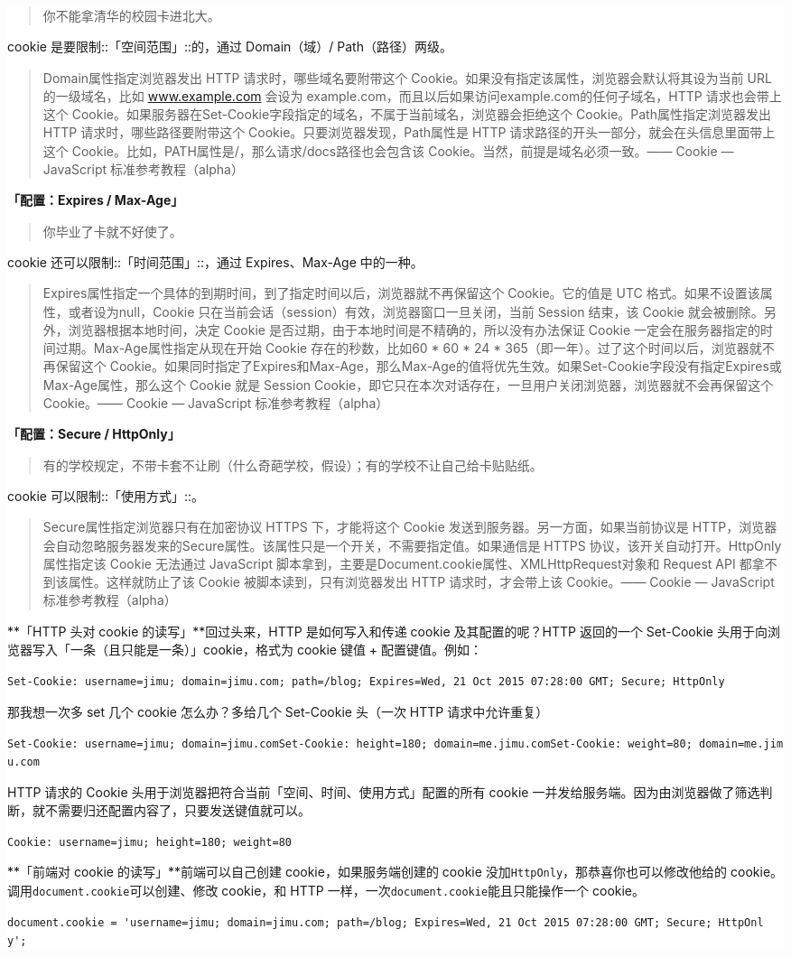 > 你不能拿清华的校园卡进北大。

cookie 是要限制::「空间范围」::的，通过 Domain（域）/ Path（路径）两级。

> Domain属性指定浏览器发出 HTTP 请求时，哪些域名要附带这个 Cookie。如果没有指定该属性，浏览器会默认将其设为当前 URL 的一级域名，比如 www.example.com 会设为 example.com，而且以后如果访问example.com的任何子域名，HTTP 请求也会带上这个 Cookie。如果服务器在Set-Cookie字段指定的域名，不属于当前域名，浏览器会拒绝这个 Cookie。Path属性指定浏览器发出 HTTP 请求时，哪些路径要附带这个 Cookie。只要浏览器发现，Path属性是 HTTP 请求路径的开头一部分，就会在头信息里面带上这个 Cookie。比如，PATH属性是/，那么请求/docs路径也会包含该 Cookie。当然，前提是域名必须一致。—— Cookie — JavaScript 标准参考教程（alpha）

**「配置：Expires / Max-Age」**

> 你毕业了卡就不好使了。

cookie 还可以限制::「时间范围」::，通过 Expires、Max-Age 中的一种。

> Expires属性指定一个具体的到期时间，到了指定时间以后，浏览器就不再保留这个 Cookie。它的值是 UTC 格式。如果不设置该属性，或者设为null，Cookie 只在当前会话（session）有效，浏览器窗口一旦关闭，当前 Session 结束，该 Cookie 就会被删除。另外，浏览器根据本地时间，决定 Cookie 是否过期，由于本地时间是不精确的，所以没有办法保证 Cookie 一定会在服务器指定的时间过期。Max-Age属性指定从现在开始 Cookie 存在的秒数，比如60 * 60 * 24 * 365（即一年）。过了这个时间以后，浏览器就不再保留这个 Cookie。如果同时指定了Expires和Max-Age，那么Max-Age的值将优先生效。如果Set-Cookie字段没有指定Expires或Max-Age属性，那么这个 Cookie 就是 Session Cookie，即它只在本次对话存在，一旦用户关闭浏览器，浏览器就不会再保留这个 Cookie。—— Cookie — JavaScript 标准参考教程（alpha）

**「配置：Secure / HttpOnly」**

> 有的学校规定，不带卡套不让刷（什么奇葩学校，假设）；有的学校不让自己给卡贴贴纸。

cookie 可以限制::「使用方式」::。

> Secure属性指定浏览器只有在加密协议 HTTPS 下，才能将这个 Cookie 发送到服务器。另一方面，如果当前协议是 HTTP，浏览器会自动忽略服务器发来的Secure属性。该属性只是一个开关，不需要指定值。如果通信是 HTTPS 协议，该开关自动打开。HttpOnly属性指定该 Cookie 无法通过 JavaScript 脚本拿到，主要是Document.cookie属性、XMLHttpRequest对象和 Request API 都拿不到该属性。这样就防止了该 Cookie 被脚本读到，只有浏览器发出 HTTP 请求时，才会带上该 Cookie。—— Cookie — JavaScript 标准参考教程（alpha）

**「HTTP 头对 cookie 的读写」**回过头来，HTTP 是如何写入和传递 cookie 及其配置的呢？HTTP 返回的一个 Set-Cookie 头用于向浏览器写入「一条（且只能是一条）」cookie，格式为 cookie 键值 + 配置键值。例如：

```
Set-Cookie: username=jimu; domain=jimu.com; path=/blog; Expires=Wed, 21 Oct 2015 07:28:00 GMT; Secure; HttpOnly 
```

那我想一次多 set 几个 cookie 怎么办？多给几个 Set-Cookie 头（一次 HTTP 请求中允许重复）

```
Set-Cookie: username=jimu; domain=jimu.comSet-Cookie: height=180; domain=me.jimu.comSet-Cookie: weight=80; domain=me.jimu.com 
```

HTTP 请求的 Cookie 头用于浏览器把符合当前「空间、时间、使用方式」配置的所有 cookie 一并发给服务端。因为由浏览器做了筛选判断，就不需要归还配置内容了，只要发送键值就可以。

```
Cookie: username=jimu; height=180; weight=80 
```

**「前端对 cookie 的读写」**前端可以自己创建 cookie，如果服务端创建的 cookie 没加`HttpOnly`，那恭喜你也可以修改他给的 cookie。调用`document.cookie`可以创建、修改 cookie，和 HTTP 一样，一次`document.cookie`能且只能操作一个 cookie。

```
document.cookie = 'username=jimu; domain=jimu.com; path=/blog; Expires=Wed, 21 Oct 2015 07:28:00 GMT; Secure; HttpOnly'; 
```
